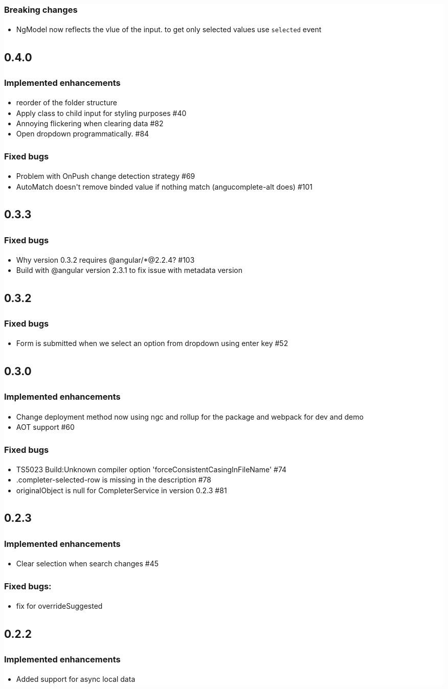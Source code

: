 ### Breaking changes
- NgModel now reflects the vlue of the input. to get only selected values use `selected` event

## 0.4.0
### Implemented enhancements
- reorder of the folder structure
- Apply class to child input for styling purposes #40
- Annoying flickering when clearing data #82
- Open dropdown programmatically. #84

### Fixed bugs
- Problem with OnPush change detection strategy #69
- AutoMatch doesn't remove binded value if nothing match (angucomplete-alt does) #101

## 0.3.3
### Fixed bugs
- Why version 0.3.2 requires @angular/*@2.2.4? #103
- Build with @angular version 2.3.1 to fix issue with metadata version

## 0.3.2
### Fixed bugs
- Form is submitted when we select an option from dropdown using enter key #52

## 0.3.0
### Implemented enhancements
- Change deployment method now using ngc and rollup for the package and webpack for dev and demo
- AOT support #60

### Fixed bugs
- TS5023 Build:Unknown compiler option 'forceConsistentCasingInFileName' #74
- .completer-selected-row is missing in the description #78
- originalObject is null for CompleterService in version 0.2.3 #81

## 0.2.3
### Implemented enhancements
- Clear selection when search changes #45

### Fixed bugs:
- fix for overrideSuggested

## 0.2.2 
### Implemented enhancements
- Added support for async local data
